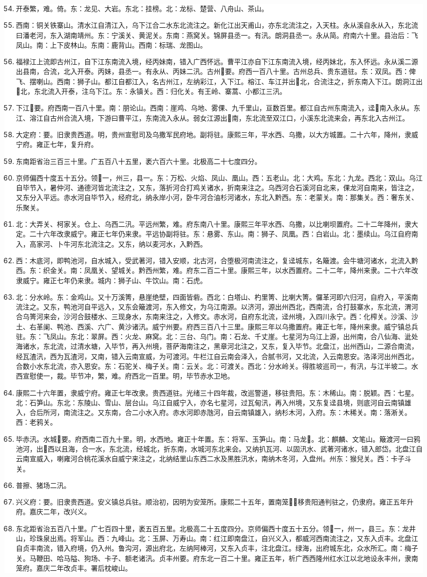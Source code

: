 54. <span id="志五十_地理二十二-54"></span>
开泰繁，难。倚。东：龙见、大岩。东北：挂榜。北：龙标、楚营、八舟山、茶山。

55. <span id="志五十_地理二十二-55"></span>
西南：铜关铁寨山。清水江自清江入，乌下江合二水东北流注之。新化江出天甫山，亦东北流注之，入天柱。永从溪自永从入，东北流曰潘老河，东入湖南靖州。东：宁溪关、黄泥关。东南：燕窝关。锦屏县丞一。有汛。朗洞县丞一。永从简。府南六十里。县治后：飞凤山。南：上下皮林山。东南：鹿背山。西南：标瑞、龙图山。

56. <span id="志五十_地理二十二-56"></span>
福禄江上流即古州江，自下江东南流入境，经丙妹南，错入广西怀远。曹平江亦自下江东南流入境，经丙妹北，东入怀远。永从溪二源出县南，合流，北入开泰。丙妹，县丞一。有永从、丙妹二汛。古州要。府西一百八十里。古州总兵、贵东道驻。东：双凤。西：俾飞、摆喇山。西南：狮子山。都江自都江入，名古州江，左纳彩江，入下江。榕江、车江并出北，合流注之，折东南入下江。朗洞江出北，东北流入开泰，注乌下江。东：永镇关。西：归化关。有王岭、寨蒿、小都江三汛。

57. <span id="志五十_地理二十二-57"></span>
下江要。府西南一百八十里。南：朋论山。西南：崖鸡、乌地、雾倮、九千里山，亘数百里。都江自古州东南流入，迳南入永从。东江、溶江自古州合流入境，下游曰曹平江，东南流入永从。弱女江源出南，东北流至双江口，小溪东北流来会，再东北入古州江。

58. <span id="志五十_地理二十二-58"></span>
大定府：要。旧隶贵西道。明，贵州宣慰司及乌撒军民府地。副将驻。康熙三年，平水西、乌撒，以大方城置。二十六年，降州，隶威宁府。雍正七年，复升府。

59. <span id="志五十_地理二十二-59"></span>
东南距省治三百三十里。广五百八十五里，袤六百六十里。北极高二十七度四分。

60. <span id="志五十_地理二十二-60"></span>
京师偏西十度五十五分。领一，州三，县一。东：万松、火焰、凤山、凰山。西：五老山。北：大鸡。东北：九龙。西北：双山。乌江自毕节入，暑仲河、通德河皆北流注之，又东，落折河合打鸡关诸水，折南来注之。乌西河合石溪河自北来，倮龙河自南来，皆注之，又东分入平远。赤水河自毕节入，经府北，纳永岸小河，卧牛河合油杉河诸水，东北入黔西。东：老蒙关。南：那集关。西：奢东关、乐聚关。

61. <span id="志五十_地理二十二-61"></span>
北：大弄关、柯家关。仓上、乌西二汛。平远州繁，难。府东南八十里。康熙三年平水西、乌撒，以比喇坝置府。二十二年降州，隶大定。二十六年改隶威宁。雍正七年仍来隶。平远协副将驻。东：悬雾、东山。南：狮子、凤凰。西：白岩山。北：墨续山。乌江自府南入，高家河、卜牛河东北流注之。又东，纳以麦河水，入黔西。

62. <span id="志五十_地理二十二-62"></span>
西：木底河，即鸭池河，自水城入，受武著河，错入安顺，北古河，合堕极河南流注之，复迳城东，名簸渡。会牛塘河诸水，北流入黔西。东：织金关。南：凤凰关、望城关。黔西州繁，难。府东二百二十里。康熙三年，以水西置府。二十二年，降州来隶。二十六年改隶威宁。雍正七年仍来隶。城内：狮子山、牛饮山。南：石虎。

63. <span id="志五十_地理二十二-63"></span>
北：分水岭。东：金鸡山。又十万溪箐，悬崖绝壁，四面皆砦。西北：白塔山、杓里箐、比喇大箐。儸革河即六归河，自府入，平溪南流注之。又东，鸭池河自平远入，又东会簸渡河，东入修文，为乌江南源。以济河，源出州西北，西南流，合打鼓寨水，东北流，渭河合乌箐河来会，沙河合鼓楼水、三现身水，东南来注之，入修文。赤水河，自府东北流，迳州境，入四川永宁。西：化榨关。沙溪、沙土、右革阑、鸭池、西溪、六广、黄沙诸汛。威宁州要。府西三百八十三里。康熙三年以乌撒置府。雍正七年，降州来隶。威宁镇总兵驻。东：飞凤山。东北：翠屏。西：火龙、麻窝。北：三台、乌门。南：石龙、千丈崖。七星河为乌江上源，出州南，合八仙海、泚处海诸水，东北流，过清水塘，入毕节，再入州境，菩萨海南注之，黑章河北注之，又东，复入毕节。北盘江，出州西山，二源合南流，经瓦渣汛，西为瓦渣河，又南，错入云南宣威，为可渡河。牛栏江自云南会泽入，合腻书河，又北流，入云南恩安。洛泽河出州西北，合数小水东北流，亦入恩安。东：石驼关、梅子关。南：云关。北：可渡关。西北：分水岭关。得胜坡巡司一，有汛，与江半坡二。水西宣慰使一，裁。毕节冲，繁，难。府西北一百里。明，毕节赤水卫地。

64. <span id="志五十_地理二十二-64"></span>
康熙二十六年置，隶威宁府。雍正七年改隶。贵西道驻。光绪三十四年裁，改巡警道，移驻贵阳。东：木稀山。南：脱颖。西：七星。北：石笋山。东北：东陵山、雪山、层台山。乌江自威宁入，亦名七星河，过瓦甸汛，再入州境，又东复迳县境，则底河自云南镇雄入，合后所河，南流注之。又东南，合二小水入府。赤水河即赤虺河，自云南镇雄入，纳杉木河，入府。东：木稀关。南：落淅关。西：老鸦关。

65. <span id="志五十_地理二十二-65"></span>
毕赤汛。水城要。府西南二百九十里。明，水西地。雍正十年置。东：将军、玉笋山。南：马龙。北：麒麟、文笔山。簸渡河一曰鸦池河，出西以且海，合一水，东北流，经城北，折东南，水城河东北来会。又纳扒瓦河、以固汛水、武著河诸水，错入郎岱。北盘江自云南宣威入，喇雍河合桃花溪水自威宁来注之，北纳结里山东西二水及黑胜汛水，南纳木冬河，入盘州。州东：猴兒关。西：卡子斗关。

66. <span id="志五十_地理二十二-66"></span>
普擦、猪场二汛。

67. <span id="志五十_地理二十二-67"></span>
兴义府：要。旧隶贵西道。安义镇总兵驻。顺治初，因明为安笼所。康熙二十五年，置南笼，移贵阳通判驻之，仍隶府。雍正五年升府。嘉庆二年，改兴义。

68. <span id="志五十_地理二十二-68"></span>
东北距省治五百八十里。广七百四十里，袤五百五里。北极高二十五度四分。京师偏西十度五十五分。领一，州一，县三。东：龙井山，珍珠泉出焉。将军山。西：九峰山。北：玉屏、万寿山。南：红江即南盘江，自兴义入，都威河西南流注之，又东入贞丰。北盘江自贞丰南流，错入府境，仍入州。鲁沟河，源出府北，左纳阿棒河，又东入贞丰，注北盘江。绿海，出府城东北，众水所汇。南：梅子关。马鞭田、哈马隘、狗场、卡子、额老诸汛。贞丰州要。府东北一百二十里。雍正五年，析广西西隆州红水江以北地设永丰州，隶南笼府。嘉庆二年改贞丰。署后枕峻山。
